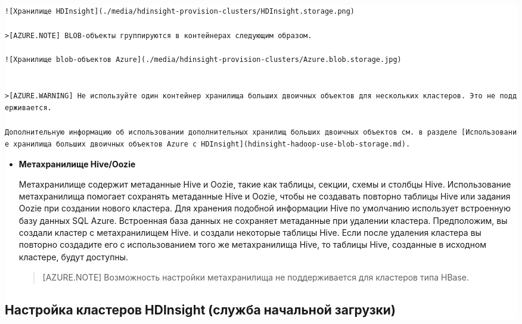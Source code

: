 	![Хранилище HDInsight](./media/hdinsight-provision-clusters/HDInsight.storage.png)

	>[AZURE.NOTE] BLOB-объекты группируются в контейнерах следующим образом.

	![Хранилище blob-объектов Azure](./media/hdinsight-provision-clusters/Azure.blob.storage.jpg)


	>[AZURE.WARNING] Не используйте один контейнер хранилища больших двоичных объектов для нескольких кластеров. Это не поддерживается.

	Дополнительную информацию об использовании дополнительных хранилищ больших двоичных объектов см. в разделе [Использование хранилища больших двоичных объектов Azure с HDInsight](hdinsight-hadoop-use-blob-storage.md).

- **Метахранилище Hive/Oozie**

	Метахранилище содержит метаданные Hive и Oozie, такие как таблицы, секции, схемы и столбцы Hive. Использование метахранилища помогает сохранять метаданные Hive и Oozie, чтобы не создавать повторно таблицы Hive или задания Oozie при создании нового кластера. Для хранения подобной информации Hive по умолчанию использует встроенную базу данных SQL Azure. Встроенная база данных не сохраняет метаданные при удалении кластера. Предположим, вы создали кластер с метахранилищем Hive. и создали некоторые таблицы Hive. Если после удаления кластера вы повторно создадите его с использованием того же метахранилища Hive, то таблицы Hive, созданные в исходном кластере, будут доступны.
    
    > [AZURE.NOTE] Возможность настройки метахранилища не поддерживается для кластеров типа HBase.

## Настройка кластеров HDInsight (служба начальной загрузки)

